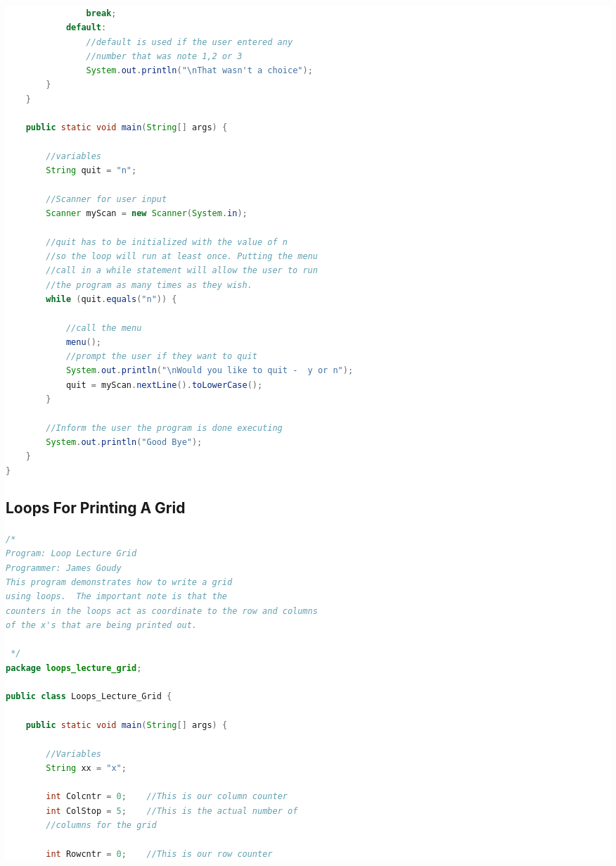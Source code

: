 ```java
                break;
            default:
                //default is used if the user entered any 
                //number that was note 1,2 or 3
                System.out.println("\nThat wasn't a choice");
        }
    }

    public static void main(String[] args) {

        //variables
        String quit = "n";      

        //Scanner for user input
        Scanner myScan = new Scanner(System.in);

        //quit has to be initialized with the value of n
        //so the loop will run at least once. Putting the menu
        //call in a while statement will allow the user to run
        //the program as many times as they wish.
        while (quit.equals("n")) {
            
            //call the menu
            menu();
            //prompt the user if they want to quit
            System.out.println("\nWould you like to quit -  y or n");
            quit = myScan.nextLine().toLowerCase();
        }

        //Inform the user the program is done executing
        System.out.println("Good Bye");
    }
}

```



## Loops For Printing A Grid

```java
/*
Program: Loop Lecture Grid
Programmer: James Goudy
This program demonstrates how to write a grid
using loops.  The important note is that the 
counters in the loops act as coordinate to the row and columns
of the x's that are being printed out.

 */
package loops_lecture_grid;

public class Loops_Lecture_Grid {

    public static void main(String[] args) {

        //Variables
        String xx = "x";

        int Colcntr = 0;    //This is our column counter
        int ColStop = 5;    //This is the actual number of 
        //columns for the grid

        int Rowcntr = 0;    //This is our row counter
```